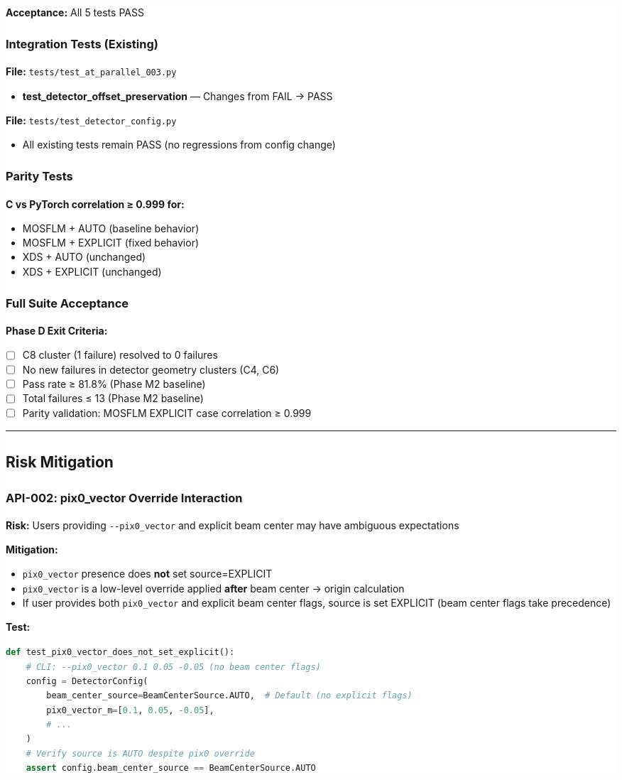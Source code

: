 **Acceptance:** All 5 tests PASS

### Integration Tests (Existing)

**File:** `tests/test_at_parallel_003.py`

- **test_detector_offset_preservation** — Changes from FAIL → PASS

**File:** `tests/test_detector_config.py`

- All existing tests remain PASS (no regressions from config change)

### Parity Tests

**C vs PyTorch correlation ≥ 0.999 for:**
- MOSFLM + AUTO (baseline behavior)
- MOSFLM + EXPLICIT (fixed behavior)
- XDS + AUTO (unchanged)
- XDS + EXPLICIT (unchanged)

### Full Suite Acceptance

**Phase D Exit Criteria:**
- [ ] C8 cluster (1 failure) resolved to 0 failures
- [ ] No new failures in detector geometry clusters (C4, C6)
- [ ] Pass rate ≥ 81.8% (Phase M2 baseline)
- [ ] Total failures ≤ 13 (Phase M2 baseline)
- [ ] Parity validation: MOSFLM EXPLICIT case correlation ≥ 0.999

---

## Risk Mitigation

### API-002: pix0_vector Override Interaction

**Risk:** Users providing `--pix0_vector` and explicit beam center may have ambiguous expectations

**Mitigation:**
- `pix0_vector` presence does **not** set source=EXPLICIT
- `pix0_vector` is a low-level override applied **after** beam center → origin calculation
- If user provides both `pix0_vector` and explicit beam center flags, source is set EXPLICIT (beam center flags take precedence)

**Test:**
```python
def test_pix0_vector_does_not_set_explicit():
    # CLI: --pix0_vector 0.1 0.05 -0.05 (no beam center flags)
    config = DetectorConfig(
        beam_center_source=BeamCenterSource.AUTO,  # Default (no explicit flags)
        pix0_vector_m=[0.1, 0.05, -0.05],
        # ...
    )
    # Verify source is AUTO despite pix0 override
    assert config.beam_center_source == BeamCenterSource.AUTO
```
